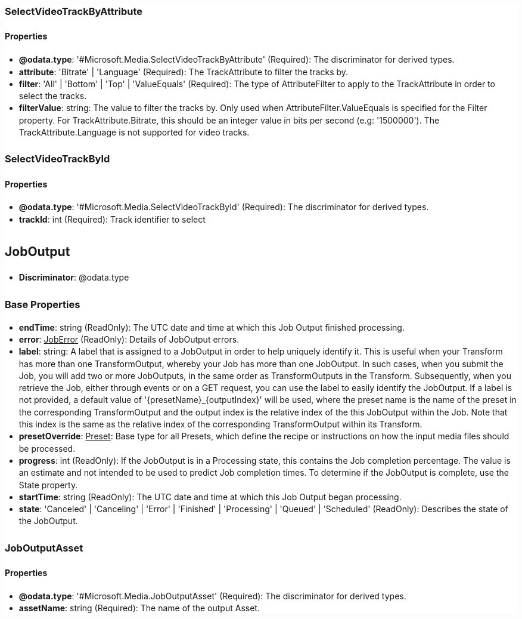 ### SelectVideoTrackByAttribute
#### Properties
* **@odata.type**: '#Microsoft.Media.SelectVideoTrackByAttribute' (Required): The discriminator for derived types.
* **attribute**: 'Bitrate' | 'Language' (Required): The TrackAttribute to filter the tracks by.
* **filter**: 'All' | 'Bottom' | 'Top' | 'ValueEquals' (Required): The type of AttributeFilter to apply to the TrackAttribute in order to select the tracks.
* **filterValue**: string: The value to filter the tracks by.  Only used when AttributeFilter.ValueEquals is specified for the Filter property. For TrackAttribute.Bitrate, this should be an integer value in bits per second (e.g: '1500000').  The TrackAttribute.Language is not supported for video tracks.

### SelectVideoTrackById
#### Properties
* **@odata.type**: '#Microsoft.Media.SelectVideoTrackById' (Required): The discriminator for derived types.
* **trackId**: int (Required): Track identifier to select


## JobOutput
* **Discriminator**: @odata.type

### Base Properties
* **endTime**: string (ReadOnly): The UTC date and time at which this Job Output finished processing.
* **error**: [JobError](#joberror) (ReadOnly): Details of JobOutput errors.
* **label**: string: A label that is assigned to a JobOutput in order to help uniquely identify it. This is useful when your Transform has more than one TransformOutput, whereby your Job has more than one JobOutput. In such cases, when you submit the Job, you will add two or more JobOutputs, in the same order as TransformOutputs in the Transform. Subsequently, when you retrieve the Job, either through events or on a GET request, you can use the label to easily identify the JobOutput. If a label is not provided, a default value of '{presetName}_{outputIndex}' will be used, where the preset name is the name of the preset in the corresponding TransformOutput and the output index is the relative index of the this JobOutput within the Job. Note that this index is the same as the relative index of the corresponding TransformOutput within its Transform.
* **presetOverride**: [Preset](#preset): Base type for all Presets, which define the recipe or instructions on how the input media files should be processed.
* **progress**: int (ReadOnly): If the JobOutput is in a Processing state, this contains the Job completion percentage. The value is an estimate and not intended to be used to predict Job completion times. To determine if the JobOutput is complete, use the State property.
* **startTime**: string (ReadOnly): The UTC date and time at which this Job Output began processing.
* **state**: 'Canceled' | 'Canceling' | 'Error' | 'Finished' | 'Processing' | 'Queued' | 'Scheduled' (ReadOnly): Describes the state of the JobOutput.
### JobOutputAsset
#### Properties
* **@odata.type**: '#Microsoft.Media.JobOutputAsset' (Required): The discriminator for derived types.
* **assetName**: string (Required): The name of the output Asset.

